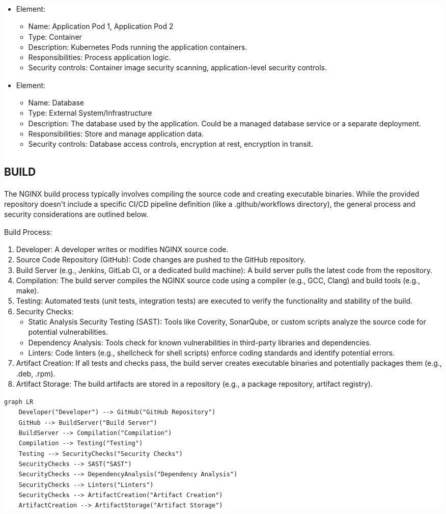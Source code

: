 *   Element:
    *   Name: Application Pod 1, Application Pod 2
    *   Type: Container
    *   Description: Kubernetes Pods running the application containers.
    *   Responsibilities: Process application logic.
    *   Security controls: Container image security scanning, application-level security controls.

*   Element:
    *   Name: Database
    *   Type: External System/Infrastructure
    *   Description: The database used by the application. Could be a managed database service or a separate deployment.
    *   Responsibilities: Store and manage application data.
    *   Security controls: Database access controls, encryption at rest, encryption in transit.

## BUILD

The NGINX build process typically involves compiling the source code and creating executable binaries.  While the provided repository doesn't include a specific CI/CD pipeline definition (like a .github/workflows directory), the general process and security considerations are outlined below.

Build Process:

1.  Developer: A developer writes or modifies NGINX source code.
2.  Source Code Repository (GitHub): Code changes are pushed to the GitHub repository.
3.  Build Server (e.g., Jenkins, GitLab CI, or a dedicated build machine): A build server pulls the latest code from the repository.
4.  Compilation: The build server compiles the NGINX source code using a compiler (e.g., GCC, Clang) and build tools (e.g., make).
5.  Testing: Automated tests (unit tests, integration tests) are executed to verify the functionality and stability of the build.
6.  Security Checks:
    *   Static Analysis Security Testing (SAST): Tools like Coverity, SonarQube, or custom scripts analyze the source code for potential vulnerabilities.
    *   Dependency Analysis: Tools check for known vulnerabilities in third-party libraries and dependencies.
    *   Linters: Code linters (e.g., shellcheck for shell scripts) enforce coding standards and identify potential errors.
7.  Artifact Creation: If all tests and checks pass, the build server creates executable binaries and potentially packages them (e.g., .deb, .rpm).
8.  Artifact Storage: The build artifacts are stored in a repository (e.g., a package repository, artifact registry).

```mermaid
graph LR
    Developer("Developer") --> GitHub("GitHub Repository")
    GitHub --> BuildServer("Build Server")
    BuildServer --> Compilation("Compilation")
    Compilation --> Testing("Testing")
    Testing --> SecurityChecks("Security Checks")
    SecurityChecks --> SAST("SAST")
    SecurityChecks --> DependencyAnalysis("Dependency Analysis")
    SecurityChecks --> Linters("Linters")
    SecurityChecks --> ArtifactCreation("Artifact Creation")
    ArtifactCreation --> ArtifactStorage("Artifact Storage")

```
